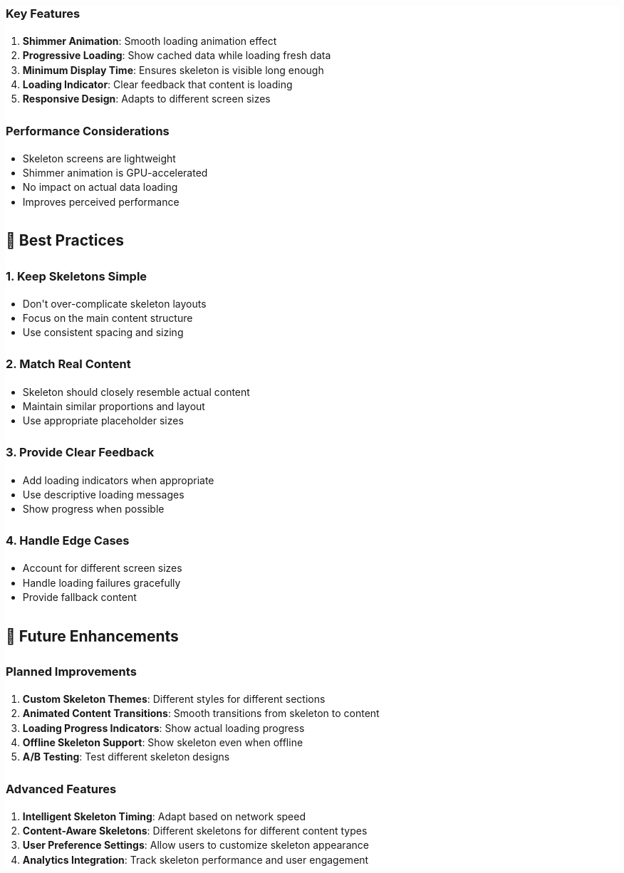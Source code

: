 ### **Key Features**
1. **Shimmer Animation**: Smooth loading animation effect
2. **Progressive Loading**: Show cached data while loading fresh data
3. **Minimum Display Time**: Ensures skeleton is visible long enough
4. **Loading Indicator**: Clear feedback that content is loading
5. **Responsive Design**: Adapts to different screen sizes

### **Performance Considerations**
- Skeleton screens are lightweight
- Shimmer animation is GPU-accelerated
- No impact on actual data loading
- Improves perceived performance

## 🎯 **Best Practices**

### **1. Keep Skeletons Simple**
- Don't over-complicate skeleton layouts
- Focus on the main content structure
- Use consistent spacing and sizing

### **2. Match Real Content**
- Skeleton should closely resemble actual content
- Maintain similar proportions and layout
- Use appropriate placeholder sizes

### **3. Provide Clear Feedback**
- Add loading indicators when appropriate
- Use descriptive loading messages
- Show progress when possible

### **4. Handle Edge Cases**
- Account for different screen sizes
- Handle loading failures gracefully
- Provide fallback content

## 🚀 **Future Enhancements**

### **Planned Improvements**
1. **Custom Skeleton Themes**: Different styles for different sections
2. **Animated Content Transitions**: Smooth transitions from skeleton to content
3. **Loading Progress Indicators**: Show actual loading progress
4. **Offline Skeleton Support**: Show skeleton even when offline
5. **A/B Testing**: Test different skeleton designs

### **Advanced Features**
1. **Intelligent Skeleton Timing**: Adapt based on network speed
2. **Content-Aware Skeletons**: Different skeletons for different content types
3. **User Preference Settings**: Allow users to customize skeleton appearance
4. **Analytics Integration**: Track skeleton performance and user engagement
